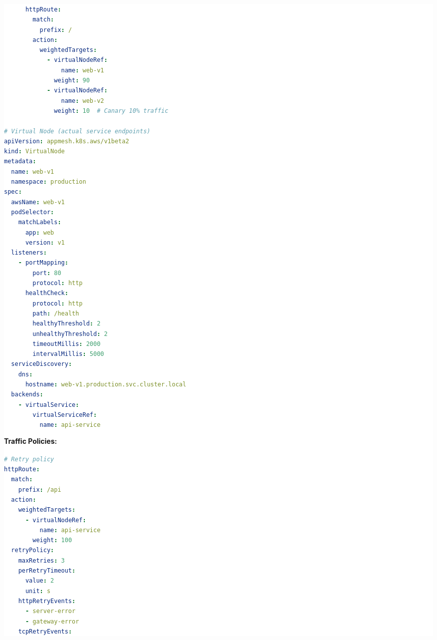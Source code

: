 ```yaml
      httpRoute:
        match:
          prefix: /
        action:
          weightedTargets:
            - virtualNodeRef:
                name: web-v1
              weight: 90
            - virtualNodeRef:
                name: web-v2
              weight: 10  # Canary 10% traffic

# Virtual Node (actual service endpoints)
apiVersion: appmesh.k8s.aws/v1beta2
kind: VirtualNode
metadata:
  name: web-v1
  namespace: production
spec:
  awsName: web-v1
  podSelector:
    matchLabels:
      app: web
      version: v1
  listeners:
    - portMapping:
        port: 80
        protocol: http
      healthCheck:
        protocol: http
        path: /health
        healthyThreshold: 2
        unhealthyThreshold: 2
        timeoutMillis: 2000
        intervalMillis: 5000
  serviceDiscovery:
    dns:
      hostname: web-v1.production.svc.cluster.local
  backends:
    - virtualService:
        virtualServiceRef:
          name: api-service
```

**Traffic Policies:**
```yaml
# Retry policy
httpRoute:
  match:
    prefix: /api
  action:
    weightedTargets:
      - virtualNodeRef:
          name: api-service
        weight: 100
  retryPolicy:
    maxRetries: 3
    perRetryTimeout:
      value: 2
      unit: s
    httpRetryEvents:
      - server-error
      - gateway-error
    tcpRetryEvents:
```